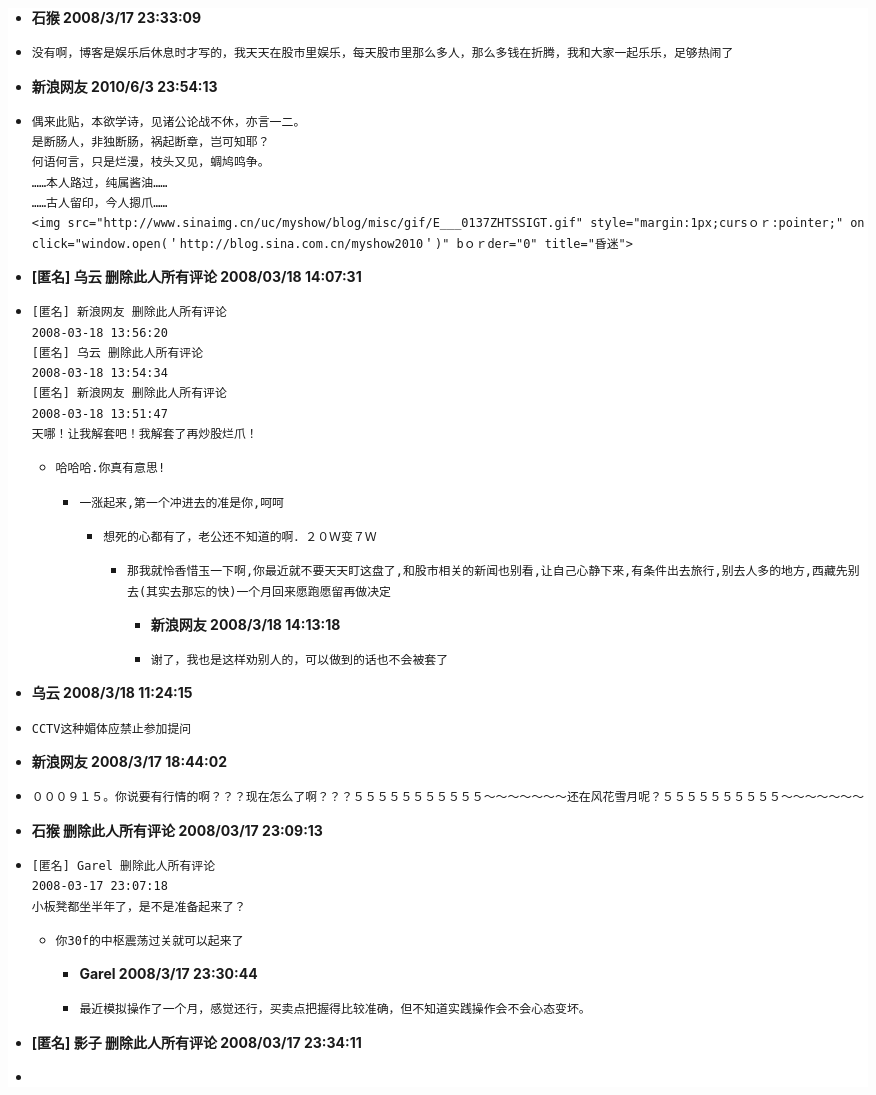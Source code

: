   ```
  ```
   - **石猴 2008/3/17 23:33:09**
   - ```
     没有啊，博客是娱乐后休息时才写的，我天天在股市里娱乐，每天股市里那么多人，那么多钱在折腾，我和大家一起乐乐，足够热闹了
     ```
- **新浪网友 2010/6/3 23:54:13**
- ```
  偶来此贴，本欲学诗，见诸公论战不休，亦言一二。
  是断肠人，非独断肠，祸起断章，岂可知耶？
  何语何言，只是烂漫，枝头又见，蜩鸠鸣争。
  ……本人路过，纯属酱油……
  ……古人留印，今人摁爪……
  <img src="http://www.sinaimg.cn/uc/myshow/blog/misc/gif/E___0137ZHTSSIGT.gif" style="margin:1px;cursｏｒ:pointer;" onclick="window.open(＇http://blog.sina.com.cn/myshow2010＇)" bｏｒder="0" title="昏迷">
  ```
- **[匿名] 乌云 删除此人所有评论  2008/03/18 14:07:31**
- ```
  [匿名] 新浪网友 删除此人所有评论 
  2008-03-18 13:56:20 
  [匿名] 乌云 删除此人所有评论 
  2008-03-18 13:54:34 
  [匿名] 新浪网友 删除此人所有评论 
  2008-03-18 13:51:47 
  天哪！让我解套吧！我解套了再炒股烂爪！
  ```
   - ```
     哈哈哈.你真有意思!
     ```
      - ```
        一涨起来,第一个冲进去的准是你,呵呵
        ```
         - ```
           想死的心都有了，老公还不知道的啊．２０Ｗ变７Ｗ
           ```
            - ```
              那我就怜香惜玉一下啊,你最近就不要天天盯这盘了,和股市相关的新闻也别看,让自己心静下来,有条件出去旅行,别去人多的地方,西藏先别去(其实去那忘的快)一个月回来愿跑愿留再做决定
              ```
               - **新浪网友 2008/3/18 14:13:18**
               - ```
                 谢了，我也是这样劝别人的，可以做到的话也不会被套了
                 ```
- **乌云 2008/3/18 11:24:15**
- ```
  CCTV这种媚体应禁止参加提问
  ```
- **新浪网友 2008/3/17 18:44:02**
- ```
  ０００９１５。你说要有行情的啊？？？现在怎么了啊？？？５５５５５５５５５５５～～～～～～～还在风花雪月呢？５５５５５５５５５５～～～～～～～
  ```
- **石猴 删除此人所有评论  2008/03/17 23:09:13**
- ```
  [匿名] Garel 删除此人所有评论 
  2008-03-17 23:07:18 
  小板凳都坐半年了，是不是准备起来了？
  ```
   - ```
     你30f的中枢震荡过关就可以起来了
     ```
      - **Garel 2008/3/17 23:30:44**
      - ```
        最近模拟操作了一个月，感觉还行，买卖点把握得比较准确，但不知道实践操作会不会心态变坏。
        ```
- **[匿名] 影子 删除此人所有评论  2008/03/17 23:34:11**
- ```
  ```